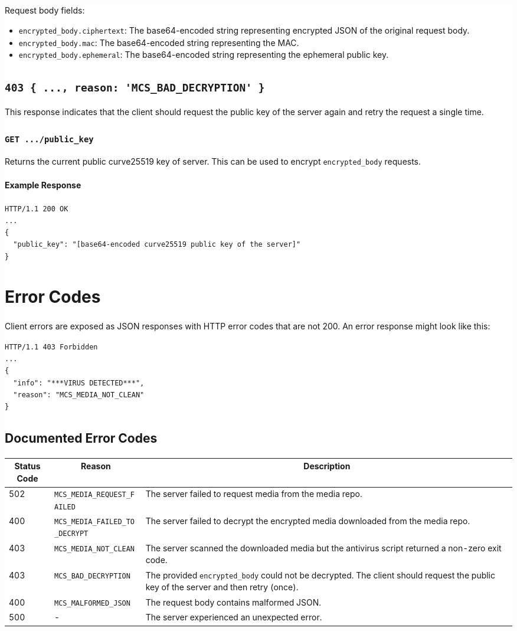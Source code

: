 Request body fields:
 - `encrypted_body.ciphertext`: The base64-encoded string representing encrypted JSON of the original request body.
 - `encrypted_body.mac`: The base64-encoded string representing the MAC.
 - `encrypted_body.ephemeral`: The base64-encoded string representing the ephemeral public key.

## `403 { ..., reason: 'MCS_BAD_DECRYPTION' }`
This response indicates that the client should request the public key of the server again and retry the request a single time.

### `GET .../public_key`
Returns the current public curve25519 key of server. This can be used to encrypt `encrypted_body` requests.

#### Example Response
```http
HTTP/1.1 200 OK
...
{
  "public_key": "[base64-encoded curve25519 public key of the server]"
}
```

# Error Codes
Client errors are exposed as JSON responses with HTTP error codes that are not 200. An error response might look like this:
```http
HTTP/1.1 403 Forbidden
...
{
  "info": "***VIRUS DETECTED***",
  "reason": "MCS_MEDIA_NOT_CLEAN"
}
```

## Documented Error Codes

Status Code | Reason | Description
------------|--------|------------
502 | `MCS_MEDIA_REQUEST_FAILED` | The server failed to request media from the media repo.
400 | `MCS_MEDIA_FAILED_TO_DECRYPT` | The server failed to decrypt the encrypted media downloaded from the media repo.
403 | `MCS_MEDIA_NOT_CLEAN` | The server scanned the downloaded media but the antivirus script returned a non-zero exit code.
403 | `MCS_BAD_DECRYPTION` | The provided `encrypted_body` could not be decrypted. The client should request the public key of the server and then retry (once).
400 | `MCS_MALFORMED_JSON` | The request body contains malformed JSON.
500 | - | The server experienced an unexpected error.
